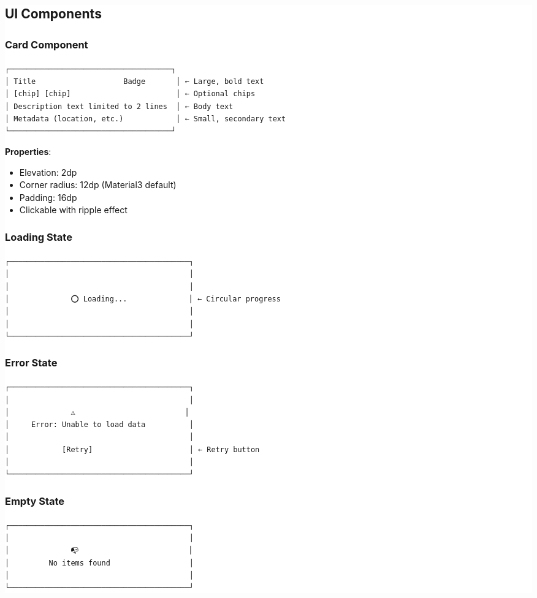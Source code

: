 ## UI Components

### Card Component
```
┌─────────────────────────────────────┐
│ Title                    Badge       │ ← Large, bold text
│ [chip] [chip]                        │ ← Optional chips
│ Description text limited to 2 lines  │ ← Body text
│ Metadata (location, etc.)            │ ← Small, secondary text
└─────────────────────────────────────┘
```

**Properties**:
- Elevation: 2dp
- Corner radius: 12dp (Material3 default)
- Padding: 16dp
- Clickable with ripple effect

### Loading State
```
┌─────────────────────────────────────────┐
│                                         │
│                                         │
│              ⭕ Loading...              │ ← Circular progress
│                                         │
│                                         │
└─────────────────────────────────────────┘
```

### Error State
```
┌─────────────────────────────────────────┐
│                                         │
│              ⚠️                         │
│     Error: Unable to load data          │
│                                         │
│            [Retry]                      │ ← Retry button
│                                         │
└─────────────────────────────────────────┘
```

### Empty State
```
┌─────────────────────────────────────────┐
│                                         │
│              📭                         │
│         No items found                  │
│                                         │
└─────────────────────────────────────────┘
```
